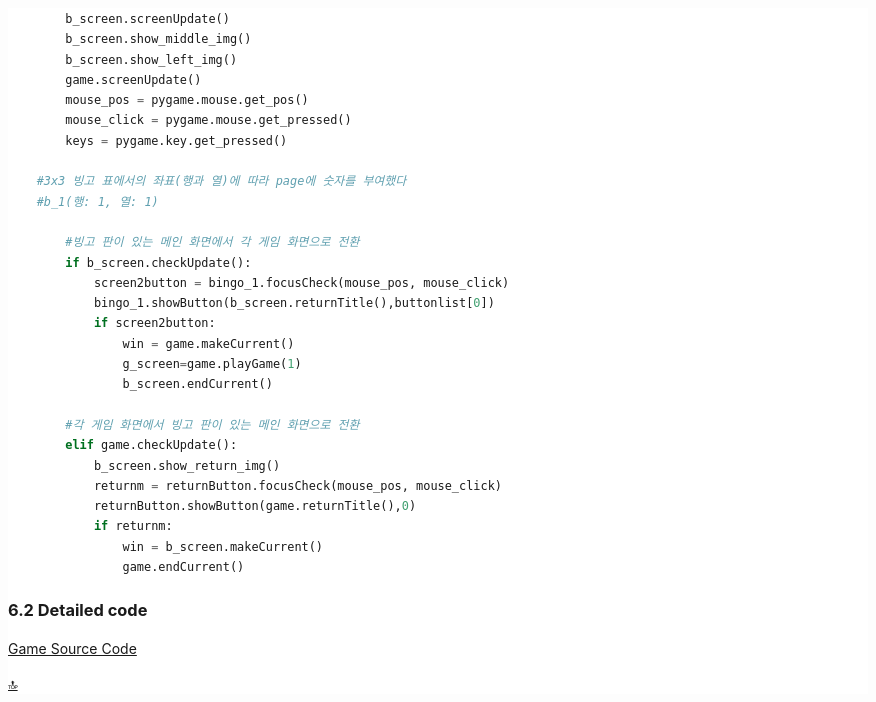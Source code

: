 ```Python
        b_screen.screenUpdate()
        b_screen.show_middle_img()
        b_screen.show_left_img()
        game.screenUpdate()
        mouse_pos = pygame.mouse.get_pos()
        mouse_click = pygame.mouse.get_pressed()
        keys = pygame.key.get_pressed()
         
    #3x3 빙고 표에서의 좌표(행과 열)에 따라 page에 숫자를 부여했다 
    #b_1(행: 1, 열: 1)
    
        #빙고 판이 있는 메인 화면에서 각 게임 화면으로 전환
        if b_screen.checkUpdate():
            screen2button = bingo_1.focusCheck(mouse_pos, mouse_click)
            bingo_1.showButton(b_screen.returnTitle(),buttonlist[0])
            if screen2button:
                win = game.makeCurrent()
                g_screen=game.playGame(1)
                b_screen.endCurrent()
                
        #각 게임 화면에서 빙고 판이 있는 메인 화면으로 전환
        elif game.checkUpdate():
            b_screen.show_return_img()
            returnm = returnButton.focusCheck(mouse_pos, mouse_click)
            returnButton.showButton(game.returnTitle(),0)
            if returnm:
                win = b_screen.makeCurrent()
                game.endCurrent()      
```

### 6.2 Detailed code
[Game Source Code](https://github.com/seoyoungJee/final/blob/main/download/source%20code.md) 

 [🔝](#bingo-game-for-etiquette)
